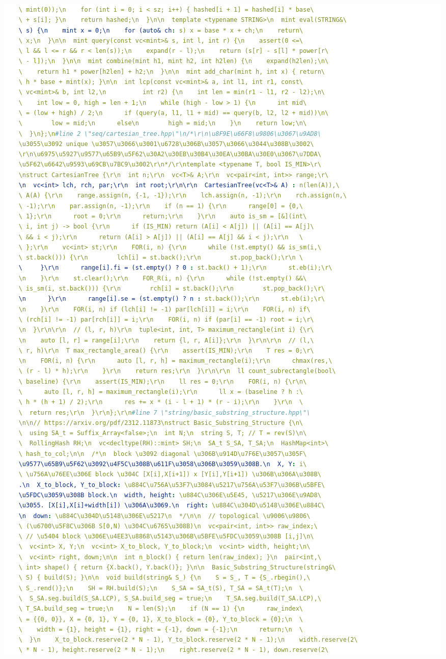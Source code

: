 ```yaml
    \ mint(0));\n    for (int i = 0; i < sz; i++) { hashed[i + 1] = hashed[i] * base\
    \ + s[i]; }\n    return hashed;\n  }\n\n  template <typename STRING>\n  mint eval(STRING&\
    \ s) {\n    mint x = 0;\n    for (auto& ch: s) x = base * x + ch;\n    return\
    \ x;\n  }\n\n  mint query(const vc<mint>& s, int l, int r) {\n    assert(0 <=\
    \ l && l <= r && r < len(s));\n    expand(r - l);\n    return (s[r] - s[l] * power[r\
    \ - l]);\n  }\n\n  mint combine(mint h1, mint h2, int h2len) {\n    expand(h2len);\n\
    \    return h1 * power[h2len] + h2;\n  }\n\n  mint add_char(mint h, int x) { return\
    \ h * base + mint(x); }\n\n  int lcp(const vc<mint>& a, int l1, int r1, const\
    \ vc<mint>& b, int l2,\n          int r2) {\n    int len = min(r1 - l1, r2 - l2);\n\
    \    int low = 0, high = len + 1;\n    while (high - low > 1) {\n      int mid\
    \ = (low + high) / 2;\n      if (query(a, l1, l1 + mid) == query(b, l2, l2 + mid))\n\
    \        low = mid;\n      else\n        high = mid;\n    }\n    return low;\n\
    \  }\n};\n#line 2 \"seq/cartesian_tree.hpp\"\n/*\r\n\u8F9E\u66F8\u9806\u3067\u9AD8\
    \u3055\u3092 unique \u3057\u3066\u3001\u6728\u306B\u3057\u3066\u3044\u308B\u3002\
    \r\n\u6975\u5927\u9577\u65B9\u5F62\u30A2\u30EB\u30B4\u30EA\u30BA\u30E0\u3067\u7DDA\
    \u5F62\u6642\u9593\u69CB\u7BC9\u3002\r\n*/\r\ntemplate <typename T, bool IS_MIN>\r\
    \nstruct CartesianTree {\r\n  int n;\r\n  vc<T>& A;\r\n  vc<pair<int, int>> range;\r\
    \n  vc<int> lch, rch, par;\r\n  int root;\r\n\r\n  CartesianTree(vc<T>& A) : n(len(A)),\
    \ A(A) {\r\n    range.assign(n, {-1, -1});\r\n    lch.assign(n, -1);\r\n    rch.assign(n,\
    \ -1);\r\n    par.assign(n, -1);\r\n    if (n == 1) {\r\n      range[0] = {0,\
    \ 1};\r\n      root = 0;\r\n      return;\r\n    }\r\n    auto is_sm = [&](int\
    \ i, int j) -> bool {\r\n      if (IS_MIN) return (A[i] < A[j]) || (A[i] == A[j]\
    \ && i < j);\r\n      return (A[i] > A[j]) || (A[i] == A[j] && i < j);\r\n   \
    \ };\r\n    vc<int> st;\r\n    FOR(i, n) {\r\n      while (!st.empty() && is_sm(i,\
    \ st.back())) {\r\n        lch[i] = st.back();\r\n        st.pop_back();\r\n \
    \     }\r\n      range[i].fi = (st.empty() ? 0 : st.back() + 1);\r\n      st.eb(i);\r\
    \n    }\r\n    st.clear();\r\n    FOR_R(i, n) {\r\n      while (!st.empty() &&\
    \ is_sm(i, st.back())) {\r\n        rch[i] = st.back();\r\n        st.pop_back();\r\
    \n      }\r\n      range[i].se = (st.empty() ? n : st.back());\r\n      st.eb(i);\r\
    \n    }\r\n    FOR(i, n) if (lch[i] != -1) par[lch[i]] = i;\r\n    FOR(i, n) if\
    \ (rch[i] != -1) par[rch[i]] = i;\r\n    FOR(i, n) if (par[i] == -1) root = i;\r\
    \n  }\r\n\r\n  // (l, r, h)\r\n  tuple<int, int, T> maximum_rectangle(int i) {\r\
    \n    auto [l, r] = range[i];\r\n    return {l, r, A[i]};\r\n  }\r\n\r\n  // (l,\
    \ r, h)\r\n  T max_rectangle_area() {\r\n    assert(IS_MIN);\r\n    T res = 0;\r\
    \n    FOR(i, n) {\r\n      auto [l, r, h] = maximum_rectangle(i);\r\n      chmax(res,\
    \ (r - l) * h);\r\n    }\r\n    return res;\r\n  }\r\n\r\n  ll count_subrectangle(bool\
    \ baseline) {\r\n    assert(IS_MIN);\r\n    ll res = 0;\r\n    FOR(i, n) {\r\n\
    \      auto [l, r, h] = maximum_rectangle(i);\r\n      ll x = (baseline ? h :\
    \ h * (h + 1) / 2);\r\n      res += x * (i - l + 1) * (r - i);\r\n    }\r\n  \
    \  return res;\r\n  }\r\n};\r\n#line 7 \"string/basic_substring_structure.hpp\"\
    \n\n// https://arxiv.org/pdf/2312.11873\nstruct Basic_Substring_Structure {\n\
    \  using SA_t = Suffix_Array<false>;\n  int N;\n  string S, T; // T = rev(S)\n\
    \  RollingHash RH;\n  vc<decltype(RH)::mint> SH;\n  SA_t S_SA, T_SA;\n  HashMap<int>\
    \ hash_to_col;\n\n  /*\n  block \u3092 diagonal \u306B\u914D\u7F6E\u3057\u305F\
    \u9577\u65B9\u5F62\u3092\u4F5C\u308B\u611F\u3058\u306B\u3059\u308B.\n  X, Y: i\
    \ \u756A\u76EE\u306E block \u304C [X[i],X[i+1]) x [Y[i],Y[i+1]) \u306B\u306A\u308B\
    .\n  X_to_block, Y_to_block: \u884C\u756A\u53F7\u3084\u5217\u756A\u53F7\u306B\u5BFE\
    \u5FDC\u3059\u308B block.\n  width, height: \u884C\u306E\u5E45, \u5217\u306E\u9AD8\
    \u3055. [X[i],X[i]+width[i]) \u306A\u3069.\n  right: \u884C\u304D\u5148\u306E\u884C\
    \n  down: \u884C\u304D\u5148\u306E\u5217\n  */\n\n  // topological \u9006\u9806\
    \ (\u6700\u5F8C\u306B S[0,N) \u304C\u6765\u308B)\n  vc<pair<int, int>> raw_index;\
    \ // \u5404 block \u306E\u4EE3\u8868\u5143\u306B\u5BFE\u5FDC\u3059\u308B [i,j]\n\
    \  vc<int> X, Y;\n  vc<int> X_to_block, Y_to_block;\n  vc<int> width, height;\n\
    \  vc<int> right, down;\n\n  int n_block() { return len(raw_index); }\n  pair<int,\
    \ int> shape() { return {X.back(), Y.back()}; }\n\n  Basic_Substring_Structure(string&\
    \ S) { build(S); }\n\n  void build(string& S_) {\n    S = S_, T = {S_.rbegin(),\
    \ S_.rend()};\n    SH = RH.build(S);\n    S_SA = SA_t(S), T_SA = SA_t(T);\n  \
    \  S_SA.seg.build(S_SA.LCP), S_SA.build_seg = true;\n    T_SA.seg.build(T_SA.LCP),\
    \ T_SA.build_seg = true;\n    N = len(S);\n    if (N == 1) {\n      raw_index\
    \ = {{0, 0}}, X = {0, 1}, Y = {0, 1}, X_to_block = {0}, Y_to_block = {0};\n  \
    \    width = {1}, height = {1}, right = {-1}, down = {-1};\n      return;\n  \
    \  }\n    X_to_block.reserve(2 * N - 1), Y_to_block.reserve(2 * N - 1);\n    width.reserve(2\
    \ * N - 1), height.reserve(2 * N - 1);\n    right.reserve(2 * N - 1), down.reserve(2\
```